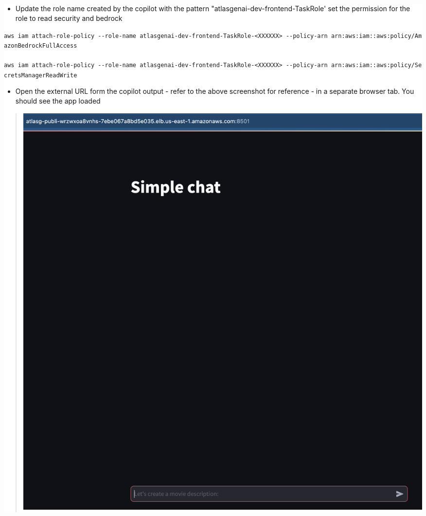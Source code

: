 
* Update the role name created by the copilot with the pattern "atlasgenai-dev-frontend-TaskRole' set the permission for the role to read security and bedrock

```
aws iam attach-role-policy --role-name atlasgenai-dev-frontend-TaskRole-<XXXXXX> --policy-arn arn:aws:iam::aws:policy/AmazonBedrockFullAccess

aws iam attach-role-policy --role-name atlasgenai-dev-frontend-TaskRole-<XXXXXX> --policy-arn arn:aws:iam::aws:policy/SecretsManagerReadWrite

```

* Open the external URL form the copilot output - refer to the above screenshot for reference - in a separate browser tab. You should see the app loaded


> ![app loaded](images/app_loaded.png)
